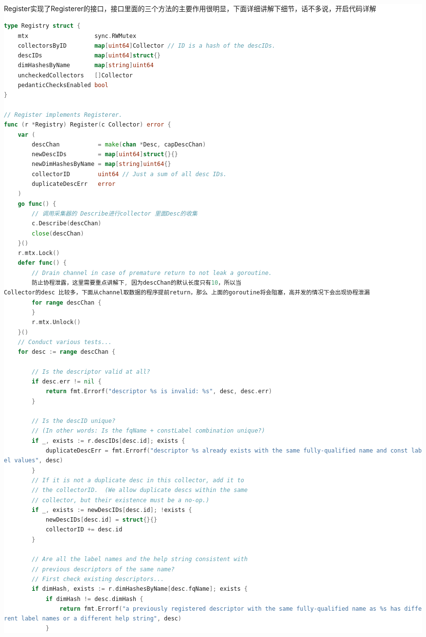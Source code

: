 Register实现了Registerer的接口，接口里面的三个方法的主要作用很明显，下面详细讲解下细节，话不多说，开启代码详解
```go
type Registry struct {
	mtx                   sync.RWMutex
	collectorsByID        map[uint64]Collector // ID is a hash of the descIDs.
	descIDs               map[uint64]struct{}
	dimHashesByName       map[string]uint64
	uncheckedCollectors   []Collector
	pedanticChecksEnabled bool
}

// Register implements Registerer.
func (r *Registry) Register(c Collector) error {
	var (
		descChan           = make(chan *Desc, capDescChan)
		newDescIDs         = map[uint64]struct{}{}
		newDimHashesByName = map[string]uint64{}
		collectorID        uint64 // Just a sum of all desc IDs.
		duplicateDescErr   error
	)
	go func() {
		// 调用采集器的 Describe进行collector 里面Desc的收集
		c.Describe(descChan)
		close(descChan)
	}()
	r.mtx.Lock()
	defer func() {
		// Drain channel in case of premature return to not leak a goroutine.
		防止协程泄露，这里需要重点讲解下, 因为descChan的默认长度只有10，所以当
Collector的desc 比较多，下面从channel取数据的程序提前return，那么 上面的goroutine将会阻塞，高并发的情况下会出现协程泄漏
		for range descChan {
		}
		r.mtx.Unlock()
	}()
	// Conduct various tests...
	for desc := range descChan {

		// Is the descriptor valid at all?
		if desc.err != nil {
			return fmt.Errorf("descriptor %s is invalid: %s", desc, desc.err)
		}

		// Is the descID unique?
		// (In other words: Is the fqName + constLabel combination unique?)
		if _, exists := r.descIDs[desc.id]; exists {
			duplicateDescErr = fmt.Errorf("descriptor %s already exists with the same fully-qualified name and const label values", desc)
		}
		// If it is not a duplicate desc in this collector, add it to
		// the collectorID.  (We allow duplicate descs within the same
		// collector, but their existence must be a no-op.)
		if _, exists := newDescIDs[desc.id]; !exists {
			newDescIDs[desc.id] = struct{}{}
			collectorID += desc.id
		}

		// Are all the label names and the help string consistent with
		// previous descriptors of the same name?
		// First check existing descriptors...
		if dimHash, exists := r.dimHashesByName[desc.fqName]; exists {
			if dimHash != desc.dimHash {
				return fmt.Errorf("a previously registered descriptor with the same fully-qualified name as %s has different label names or a different help string", desc)
			}
```